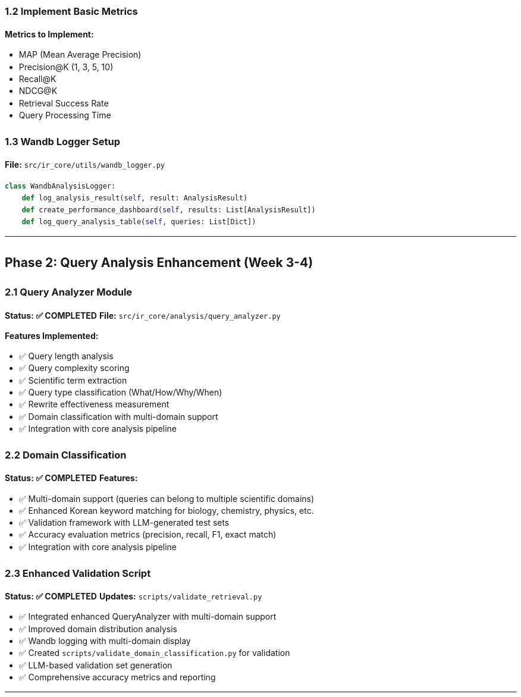 ### 1.2 Implement Basic Metrics
**Metrics to Implement:**
- MAP (Mean Average Precision)
- Precision@K (1, 3, 5, 10)
- Recall@K
- NDCG@K
- Retrieval Success Rate
- Query Processing Time

### 1.3 Wandb Logger Setup
**File:** `src/ir_core/utils/wandb_logger.py`
```python
class WandbAnalysisLogger:
    def log_analysis_result(self, result: AnalysisResult)
    def create_performance_dashboard(self, results: List[AnalysisResult])
    def log_query_analysis_table(self, queries: List[Dict])
```

---

## Phase 2: Query Analysis Enhancement (Week 3-4)

### 2.1 Query Analyzer Module
**Status: ✅ COMPLETED**
**File:** `src/ir_core/analysis/query_analyzer.py`

**Features Implemented:**
- ✅ Query length analysis
- ✅ Query complexity scoring
- ✅ Scientific term extraction
- ✅ Query type classification (What/How/Why/When)
- ✅ Rewrite effectiveness measurement
- ✅ Domain classification with multi-domain support
- ✅ Integration with core analysis pipeline

### 2.2 Domain Classification
**Status: ✅ COMPLETED**
**Features:**
- ✅ Multi-domain support (queries can belong to multiple scientific domains)
- ✅ Enhanced Korean keyword matching for biology, chemistry, physics, etc.
- ✅ Validation framework with LLM-generated test sets
- ✅ Accuracy evaluation metrics (precision, recall, F1, exact match)
- ✅ Integration with core analysis pipeline

### 2.3 Enhanced Validation Script
**Status: ✅ COMPLETED**
**Updates:** `scripts/validate_retrieval.py`
- ✅ Integrated enhanced QueryAnalyzer with multi-domain support
- ✅ Improved domain distribution analysis
- ✅ Wandb logging with multi-domain display
- ✅ Created `scripts/validate_domain_classification.py` for validation
- ✅ LLM-based validation set generation
- ✅ Comprehensive accuracy metrics and reporting

---